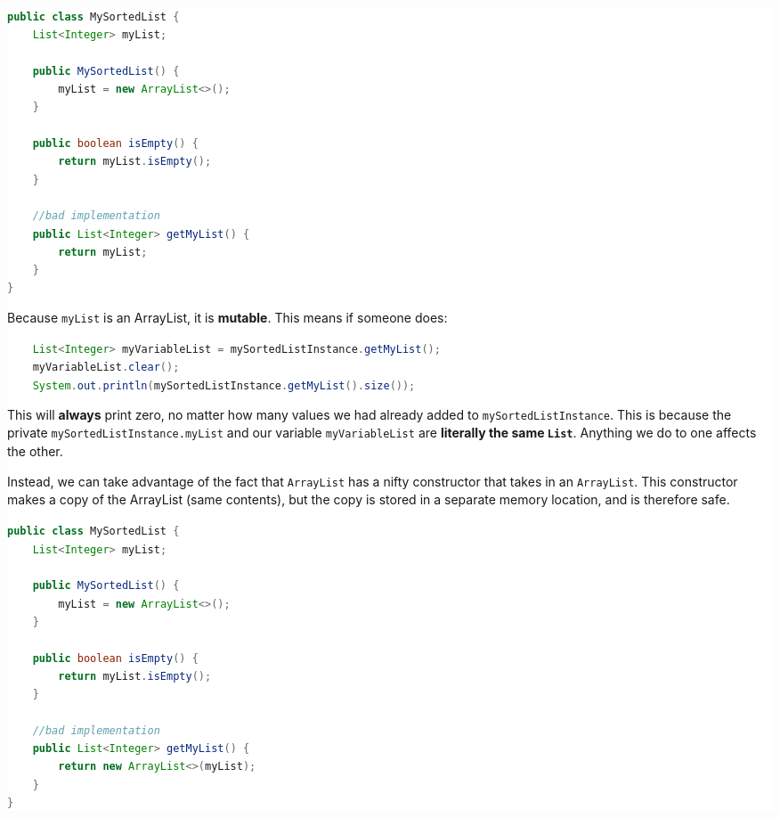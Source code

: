 ```java
public class MySortedList {
    List<Integer> myList;

    public MySortedList() {
        myList = new ArrayList<>();
    }

    public boolean isEmpty() {
        return myList.isEmpty();
    }
    
    //bad implementation
    public List<Integer> getMyList() {
        return myList;
    }
}
```

Because `myList` is an ArrayList, it is **mutable**. This means if someone does:

```java
    List<Integer> myVariableList = mySortedListInstance.getMyList();
    myVariableList.clear();
    System.out.println(mySortedListInstance.getMyList().size());
```

This will **always** print zero, no matter how many values we had already added to `mySortedListInstance`. This is because the private `mySortedListInstance.myList` and our variable `myVariableList` are **literally the same `List`**. Anything we do to one affects the other.

Instead, we can take advantage of the fact that `ArrayList` has a nifty constructor that takes in an `ArrayList`. This constructor makes a copy of the ArrayList (same contents), but the copy is stored in a separate memory location, and is therefore safe.


```java
public class MySortedList {
    List<Integer> myList;

    public MySortedList() {
        myList = new ArrayList<>();
    }

    public boolean isEmpty() {
        return myList.isEmpty();
    }
    
    //bad implementation
    public List<Integer> getMyList() {
        return new ArrayList<>(myList);
    }
}
```
